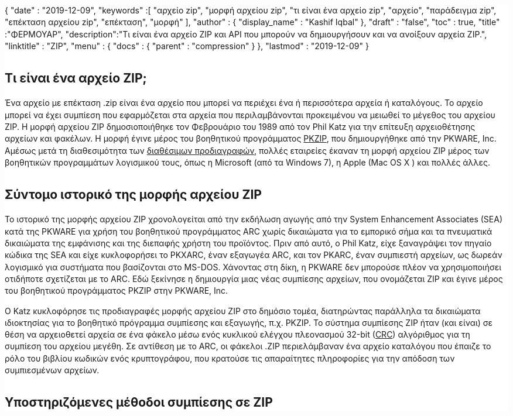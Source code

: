 {
  "date" : "2019-12-09",
  "keywords" :[ "αρχείο zip", "μορφή αρχείου zip", "τι είναι ένα αρχείο zip", "αρχείο", "παράδειγμα zip", "επέκταση αρχείου zip", "επέκταση", "μορφή" ],
  "author" : {
    "display_name" : "Kashif Iqbal"
},
  "draft" : "false",
  "toc" : true,
  "title" :"ΦΕΡΜΟΥΑΡ",
  "description":"Τι είναι ένα αρχείο ZIP και API που μπορούν να δημιουργήσουν και να ανοίξουν αρχεία ZIP.",
  "linktitle" : "ZIP",
  "menu" : {
    "docs" : {
      "parent" : "compression"
}
},
  "lastmod" : "2019-12-09"
}

## Τι είναι ένα αρχείο ZIP; ##

Ένα αρχείο με επέκταση .zip είναι ένα αρχείο που μπορεί να περιέχει ένα ή περισσότερα αρχεία ή καταλόγους. Το αρχείο μπορεί να έχει συμπίεση που εφαρμόζεται στα αρχεία που περιλαμβάνονται προκειμένου να μειωθεί το μέγεθος του αρχείου ZIP. Η μορφή αρχείου ZIP δημοσιοποιήθηκε τον Φεβρουάριο του 1989 από τον Phil Katz για την επίτευξη αρχειοθέτησης αρχείων και φακέλων. Η μορφή έγινε μέρος του βοηθητικού προγράμματος [PKZIP](https://www.pkware.com/pkzip), που δημιουργήθηκε από την PKWARE, Inc. Αμέσως μετά τη διαθεσιμότητα των [διαθέσιμων προδιαγραφών](https://pkware.cachefly.net/webdocs/casestudies/APPNOTE.TXT), πολλές εταιρείες έκαναν τη μορφή αρχείου ZIP μέρος των βοηθητικών προγραμμάτων λογισμικού τους, όπως η Microsoft (από τα Windows 7), η Apple (Mac OS X ) και πολλές άλλες.

## Σύντομο ιστορικό της μορφής αρχείου ZIP

Το ιστορικό της μορφής αρχείου ZIP χρονολογείται από την εκδήλωση αγωγής από την System Enhancement Associates (SEA) κατά της PKWARE για χρήση του βοηθητικού προγράμματος ARC χωρίς δικαιώματα για το εμπορικό σήμα και τα πνευματικά δικαιώματα της εμφάνισης και της διεπαφής χρήστη του προϊόντος. Πριν από αυτό, ο Phil Katz, είχε ξαναγράψει τον πηγαίο κώδικα της SEA και είχε κυκλοφορήσει το PKXARC, έναν εξαγωγέα ARC, και τον PKARC, έναν συμπιεστή αρχείων, ως δωρεάν λογισμικό για συστήματα που βασίζονται στο MS-DOS. Χάνοντας στη δίκη, η PKWARE δεν μπορούσε πλέον να χρησιμοποιήσει οτιδήποτε σχετίζεται με το ARC. Εδώ ξεκίνησε η δημιουργία μιας νέας συμπίεσης αρχείων, που ονομάζεται ZIP και έγινε μέρος του βοηθητικού προγράμματος PKZIP στην PKWARE, Inc.

Ο Katz κυκλοφόρησε τις προδιαγραφές μορφής αρχείου ZIP στο δημόσιο τομέα, διατηρώντας παράλληλα τα δικαιώματα ιδιοκτησίας για το βοηθητικό πρόγραμμα συμπίεσης και εξαγωγής, π.χ. PKZIP. Το σύστημα συμπίεσης ZIP ήταν (και είναι) σε θέση να αρχειοθετεί αρχεία σε ένα φάκελο μέσω ενός κυκλικού ελέγχου πλεονασμού 32-bit ([CRC](https://en.wikipedia.org/wiki/Cyclic_redundancy_check)) αλγόριθμος για τη συμπίεση του αρχείου μεγέθη. Σε αντίθεση με το ARC, οι φάκελοι .ZIP περιελάμβαναν ένα αρχείο καταλόγου που έπαιζε το ρόλο του βιβλίου κωδικών ενός κρυπτογράφου, που κρατούσε τις απαραίτητες πληροφορίες για την απόδοση των συμπιεσμένων αρχείων.

## Υποστηριζόμενες μέθοδοι συμπίεσης σε ZIP

